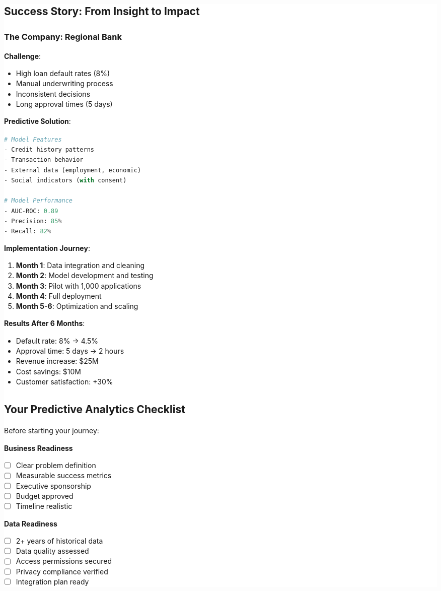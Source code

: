 ## Success Story: From Insight to Impact

### The Company: Regional Bank

**Challenge**: 
- High loan default rates (8%)
- Manual underwriting process
- Inconsistent decisions
- Long approval times (5 days)

**Predictive Solution**:
```python
# Model Features
- Credit history patterns
- Transaction behavior
- External data (employment, economic)
- Social indicators (with consent)

# Model Performance
- AUC-ROC: 0.89
- Precision: 85%
- Recall: 82%
```

**Implementation Journey**:
1. **Month 1**: Data integration and cleaning
2. **Month 2**: Model development and testing
3. **Month 3**: Pilot with 1,000 applications
4. **Month 4**: Full deployment
5. **Month 5-6**: Optimization and scaling

**Results After 6 Months**:
- Default rate: 8% → 4.5%
- Approval time: 5 days → 2 hours
- Revenue increase: $25M
- Cost savings: $10M
- Customer satisfaction: +30%

## Your Predictive Analytics Checklist

Before starting your journey:

**Business Readiness**
- [ ] Clear problem definition
- [ ] Measurable success metrics
- [ ] Executive sponsorship
- [ ] Budget approved
- [ ] Timeline realistic

**Data Readiness**
- [ ] 2+ years of historical data
- [ ] Data quality assessed
- [ ] Access permissions secured
- [ ] Privacy compliance verified
- [ ] Integration plan ready
